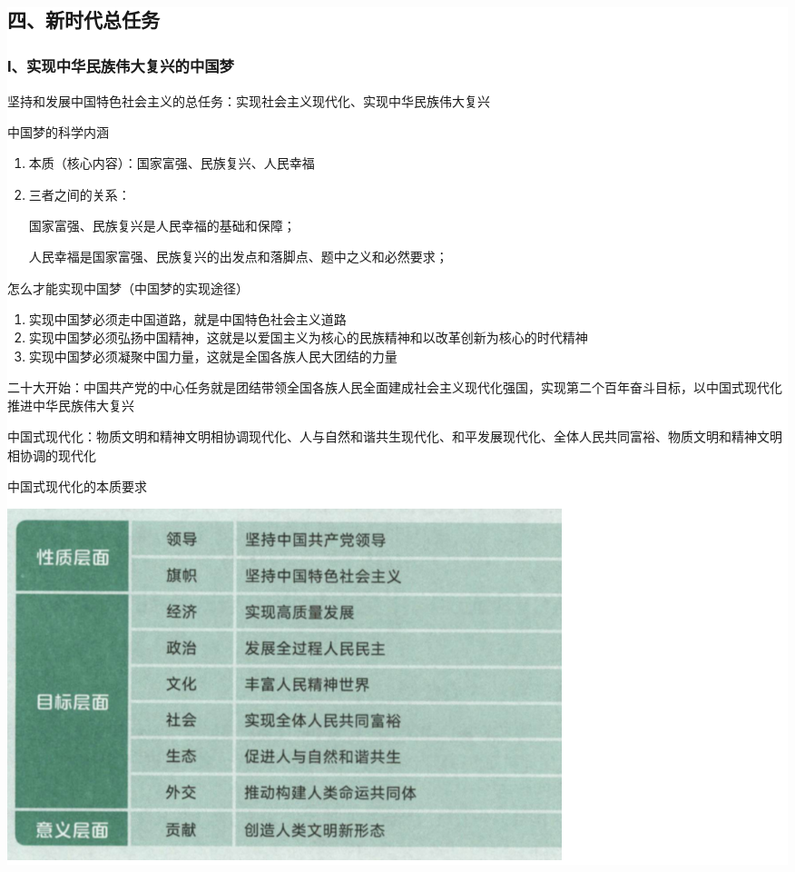 ## 四、新时代总任务

### Ⅰ、实现中华民族伟大复兴的中国梦

坚持和发展中国特色社会主义的总任务：实现社会主义现代化、实现中华民族伟大复兴

中国梦的科学内涵

1. 本质（核心内容）：国家富强、民族复兴、人民幸福

2. 三者之间的关系：

    国家富强、民族复兴是人民幸福的基础和保障；

    人民幸福是国家富强、民族复兴的出发点和落脚点、题中之义和必然要求；

怎么才能实现中国梦（中国梦的实现途径）

1. 实现中国梦必须走中国道路，就是中国特色社会主义道路
2. 实现中国梦必须弘扬中国精神，这就是以爱国主义为核心的民族精神和以改革创新为核心的时代精神
3. 实现中国梦必须凝聚中国力量，这就是全国各族人民大团结的力量

二十大开始：中国共产党的中心任务就是团结带领全国各族人民全面建成社会主义现代化强国，实现第二个百年奋斗目标，以中国式现代化推进中华民族伟大复兴

中国式现代化：物质文明和精神文明相协调现代化、人与自然和谐共生现代化、和平发展现代化、全体人民共同富裕、物质文明和精神文明相协调的现代化

中国式现代化的本质要求

<img src="assets/01_毛中特/110949.png" style="zoom:75%;" />
